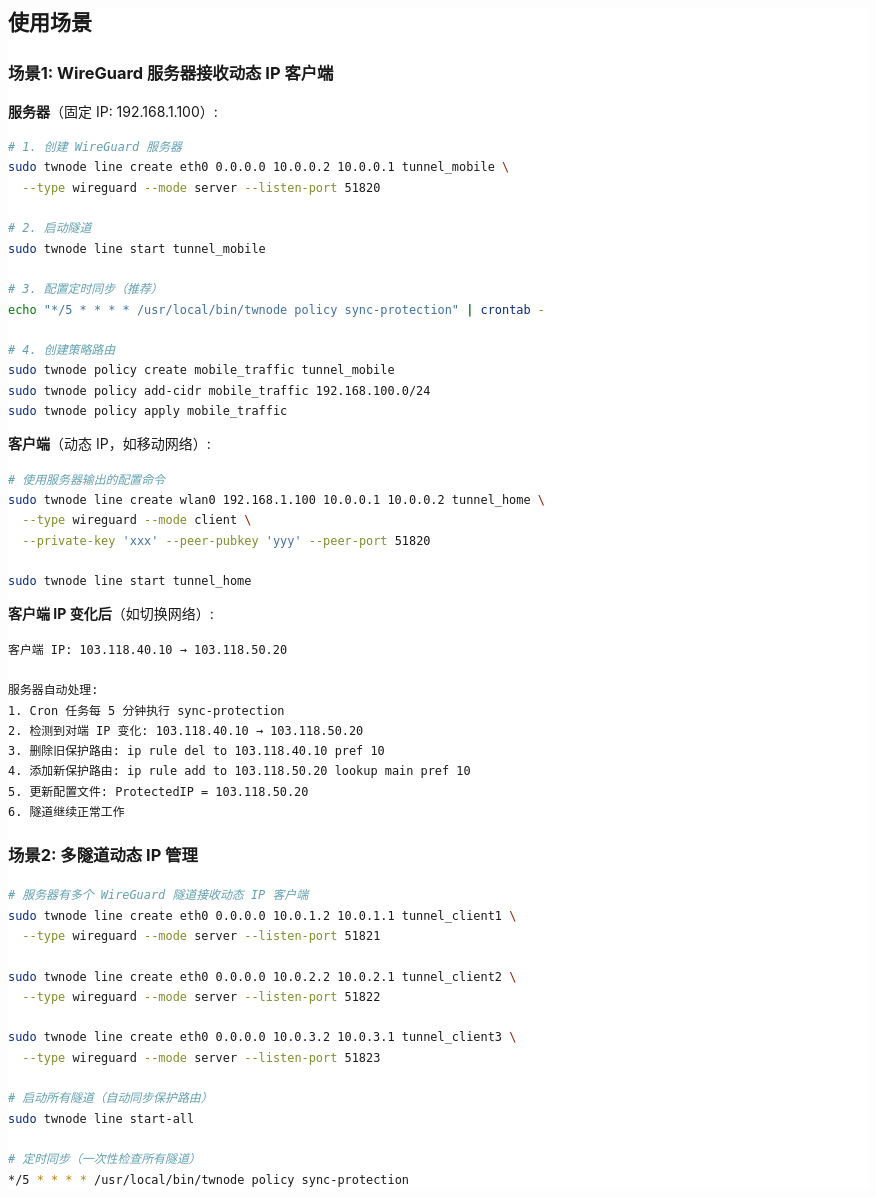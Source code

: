 ## 使用场景

### 场景1: WireGuard 服务器接收动态 IP 客户端

**服务器**（固定 IP: 192.168.1.100）:

```bash
# 1. 创建 WireGuard 服务器
sudo twnode line create eth0 0.0.0.0 10.0.0.2 10.0.0.1 tunnel_mobile \
  --type wireguard --mode server --listen-port 51820

# 2. 启动隧道
sudo twnode line start tunnel_mobile

# 3. 配置定时同步（推荐）
echo "*/5 * * * * /usr/local/bin/twnode policy sync-protection" | crontab -

# 4. 创建策略路由
sudo twnode policy create mobile_traffic tunnel_mobile
sudo twnode policy add-cidr mobile_traffic 192.168.100.0/24
sudo twnode policy apply mobile_traffic
```

**客户端**（动态 IP，如移动网络）:

```bash
# 使用服务器输出的配置命令
sudo twnode line create wlan0 192.168.1.100 10.0.0.1 10.0.0.2 tunnel_home \
  --type wireguard --mode client \
  --private-key 'xxx' --peer-pubkey 'yyy' --peer-port 51820

sudo twnode line start tunnel_home
```

**客户端 IP 变化后**（如切换网络）:

```
客户端 IP: 103.118.40.10 → 103.118.50.20

服务器自动处理:
1. Cron 任务每 5 分钟执行 sync-protection
2. 检测到对端 IP 变化: 103.118.40.10 → 103.118.50.20
3. 删除旧保护路由: ip rule del to 103.118.40.10 pref 10
4. 添加新保护路由: ip rule add to 103.118.50.20 lookup main pref 10
5. 更新配置文件: ProtectedIP = 103.118.50.20
6. 隧道继续正常工作
```

### 场景2: 多隧道动态 IP 管理

```bash
# 服务器有多个 WireGuard 隧道接收动态 IP 客户端
sudo twnode line create eth0 0.0.0.0 10.0.1.2 10.0.1.1 tunnel_client1 \
  --type wireguard --mode server --listen-port 51821

sudo twnode line create eth0 0.0.0.0 10.0.2.2 10.0.2.1 tunnel_client2 \
  --type wireguard --mode server --listen-port 51822

sudo twnode line create eth0 0.0.0.0 10.0.3.2 10.0.3.1 tunnel_client3 \
  --type wireguard --mode server --listen-port 51823

# 启动所有隧道（自动同步保护路由）
sudo twnode line start-all

# 定时同步（一次性检查所有隧道）
*/5 * * * * /usr/local/bin/twnode policy sync-protection
```